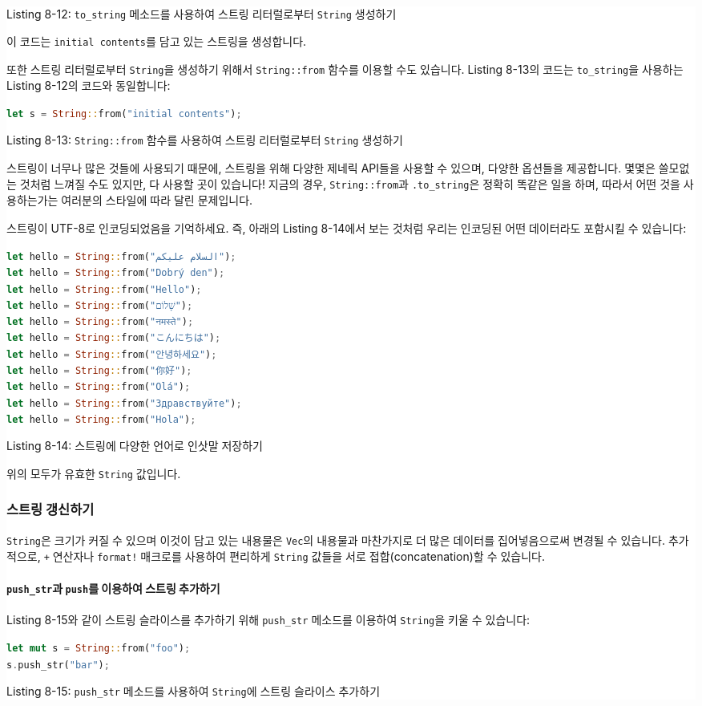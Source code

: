 <span class="caption">Listing 8-12: `to_string` 메소드를 사용하여 스트링 리터럴로부터
`String` 생성하기</span>

이 코드는 `initial contents`를 담고 있는 스트링을 생성합니다.

또한 스트링 리터럴로부터 `String`을 생성하기 위해서 `String::from` 함수를 이용할 수도 있습니다.
Listing 8-13의 코드는 `to_string`을 사용하는 Listing 8-12의 코드와 동일합니다:

```rust
let s = String::from("initial contents");
```

<span class="caption">Listing 8-13: `String::from` 함수를 사용하여 스트링 리터럴로부터
`String` 생성하기</span>

스트링이 너무나 많은 것들에 사용되기 때문에, 스트링을 위해 다양한 제네릭 API들을 사용할 수 있으며,
다양한 옵션들을 제공합니다. 몇몇은 쓸모없는 것처럼 느껴질 수도 있지만, 다 사용할 곳이 있습니다! 지금의 경우,
`String::from`과 `.to_string`은 정확히 똑같은 일을 하며, 따라서 어떤 것을 사용하는가는
여러분의 스타일에 따라 달린 문제입니다.

스트링이 UTF-8로 인코딩되었음을 기억하세요. 즉, 아래의 Listing 8-14에서 보는 것처럼 우리는 인코딩된
어떤 데이터라도 포함시킬 수 있습니다:

```rust
let hello = String::from("السلام عليكم");
let hello = String::from("Dobrý den");
let hello = String::from("Hello");
let hello = String::from("שָׁלוֹם");
let hello = String::from("नमस्ते");
let hello = String::from("こんにちは");
let hello = String::from("안녕하세요");
let hello = String::from("你好");
let hello = String::from("Olá");
let hello = String::from("Здравствуйте");
let hello = String::from("Hola");
```

<span class="caption">Listing 8-14: 스트링에 다양한 언어로 인삿말 저장하기</span>

위의 모두가 유효한 `String` 값입니다.

### 스트링 갱신하기

`String`은 크기가 커질 수 있으며 이것이 담고 있는 내용물은 `Vec`의 내용물과 마찬가지로 더 많은
데이터를 집어넣음으로써 변경될 수 있습니다. 추가적으로, `+` 연산자나 `format!` 매크로를 사용하여
편리하게 `String` 값들을 서로 접합(concatenation)할 수 있습니다.

#### `push_str`과 `push`를 이용하여 스트링 추가하기

Listing 8-15와 같이 스트링 슬라이스를 추가하기 위해 `push_str` 메소드를 이용하여 `String`을
키울 수 있습니다:

```rust
let mut s = String::from("foo");
s.push_str("bar");
```

<span class="caption">Listing 8-15: `push_str` 메소드를 사용하여 `String`에 스트링
슬라이스 추가하기</span>
